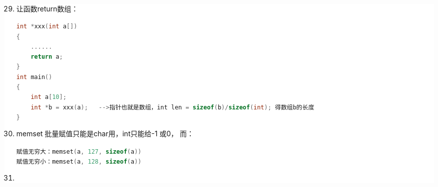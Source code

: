 29. 让函数return数组：
	```C++
	int *xxx(int a[])
	{
	    ......
	    return a;
	}
	int main()
	{
	    int a[10];
	    int *b = xxx(a);   -->指针也就是数组，int len = sizeof(b)/sizeof(int); 得数组b的长度
	}
	```
	
30. memset 批量赋值只能是char用，int只能给-1 或0， 而：
	```C++
	赋值无穷大：memset(a, 127, sizeof(a))
	赋值无穷小：memset(a, 128, sizeof(a))
	```
	
31. 



